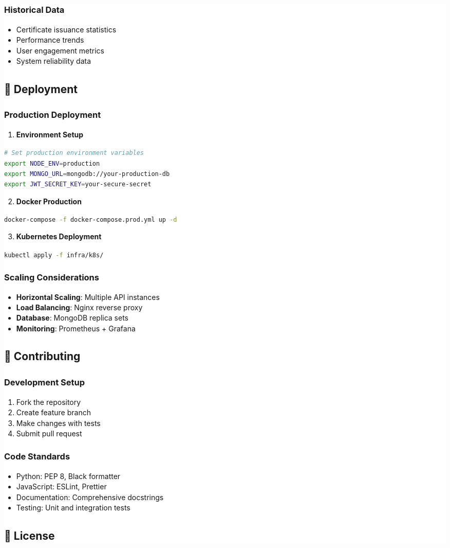 ### Historical Data
- Certificate issuance statistics
- Performance trends
- User engagement metrics
- System reliability data

## 🚀 Deployment

### Production Deployment

1. **Environment Setup**
```bash
# Set production environment variables
export NODE_ENV=production
export MONGO_URL=mongodb://your-production-db
export JWT_SECRET_KEY=your-secure-secret
```

2. **Docker Production**
```bash
docker-compose -f docker-compose.prod.yml up -d
```

3. **Kubernetes Deployment**
```bash
kubectl apply -f infra/k8s/
```

### Scaling Considerations
- **Horizontal Scaling**: Multiple API instances
- **Load Balancing**: Nginx reverse proxy
- **Database**: MongoDB replica sets
- **Monitoring**: Prometheus + Grafana

## 🤝 Contributing

### Development Setup
1. Fork the repository
2. Create feature branch
3. Make changes with tests
4. Submit pull request

### Code Standards
- Python: PEP 8, Black formatter
- JavaScript: ESLint, Prettier
- Documentation: Comprehensive docstrings
- Testing: Unit and integration tests

## 📄 License
